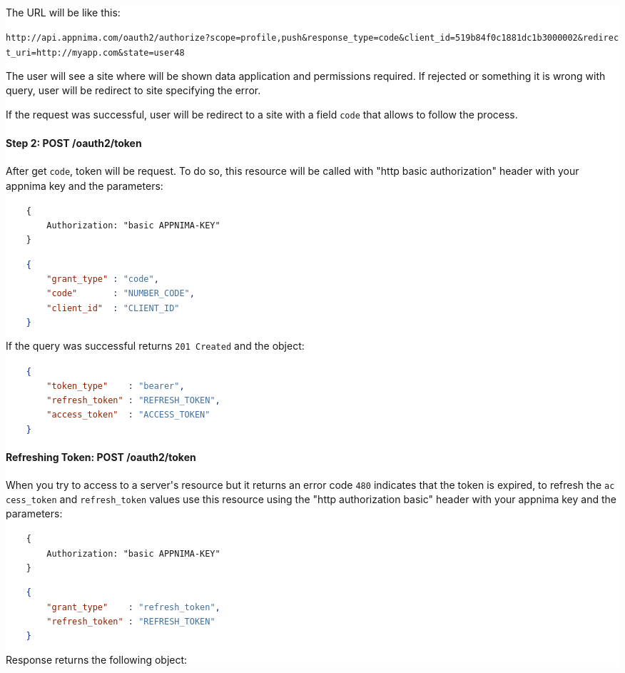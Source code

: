 The URL will be like this:

    http://api.appnima.com/oauth2/authorize?scope=profile,push&response_type=code&client_id=519b84f0c1881dc1b3000002&redirect_uri=http://myapp.com&state=user48

The user will see a site where will be shown data application and permissions required. If rejected or something it is wrong with query, user will be redirect to site specifying the error.

If the request was successful, user will be redirect to a site with a field `code` that allows to follow the process.


#### Step 2: POST /oauth2/token
After get `code`, token will be request. To do so, this resource will be called with "http basic authorization"  header with your appnima key and the parameters:
```header
    {
        Authorization: "basic APPNIMA-KEY"
    }
```


```json
    {
        "grant_type" : "code",
        "code"       : "NUMBER_CODE",
        "client_id"  : "CLIENT_ID"
    }
```

If the query was successful returns `201 Created` and the object:
```json
    {
        "token_type"    : "bearer",
        "refresh_token" : "REFRESH_TOKEN",
        "access_token"  : "ACCESS_TOKEN"
    }
```

#### Refreshing Token: POST /oauth2/token
When you try to access to a server's resource but it returns an error code `480` indicates that the token is expired, to refresh the `access_token` and `refresh_token` values use this resource using the "http authorization basic" header with your appnima key and the parameters:
```header
    {
        Authorization: "basic APPNIMA-KEY"
    }
```

```json
    {
        "grant_type"    : "refresh_token",
        "refresh_token" : "REFRESH_TOKEN"
    }
```

Response returns the following object:
